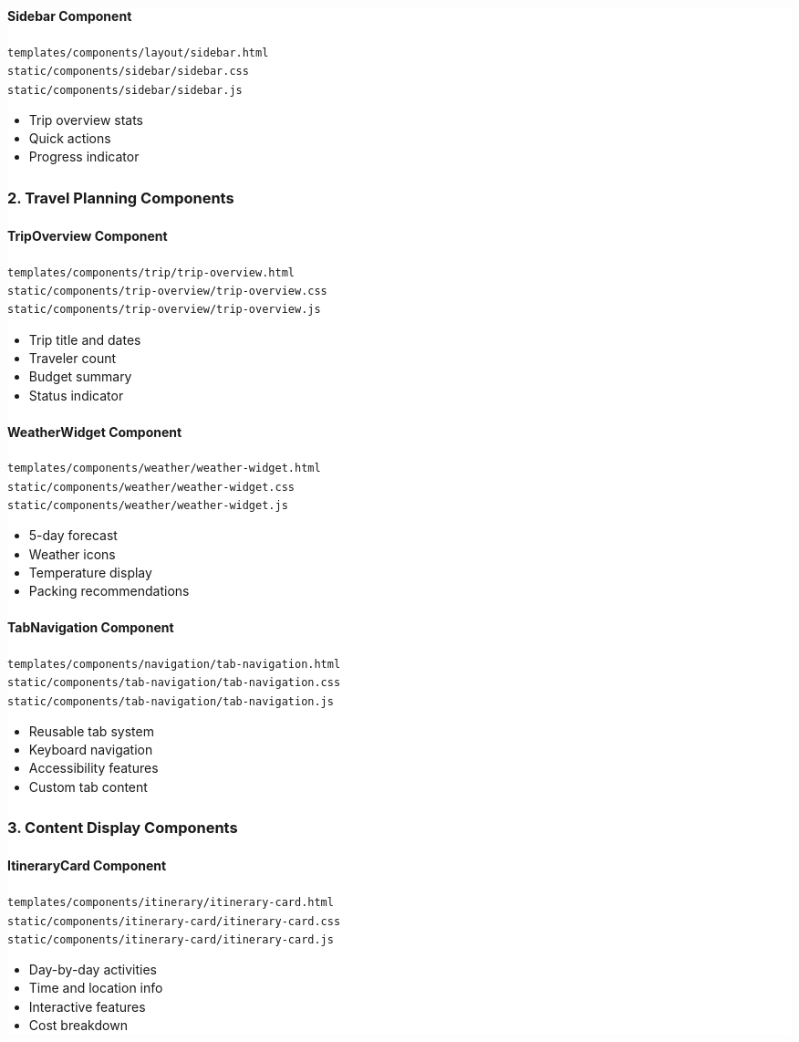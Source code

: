 #### **Sidebar Component**
```
templates/components/layout/sidebar.html
static/components/sidebar/sidebar.css
static/components/sidebar/sidebar.js
```
- Trip overview stats
- Quick actions
- Progress indicator

### **2. Travel Planning Components**

#### **TripOverview Component**
```
templates/components/trip/trip-overview.html
static/components/trip-overview/trip-overview.css
static/components/trip-overview/trip-overview.js
```
- Trip title and dates
- Traveler count
- Budget summary
- Status indicator

#### **WeatherWidget Component**
```
templates/components/weather/weather-widget.html
static/components/weather/weather-widget.css
static/components/weather/weather-widget.js
```
- 5-day forecast
- Weather icons
- Temperature display
- Packing recommendations

#### **TabNavigation Component**
```
templates/components/navigation/tab-navigation.html
static/components/tab-navigation/tab-navigation.css
static/components/tab-navigation/tab-navigation.js
```
- Reusable tab system
- Keyboard navigation
- Accessibility features
- Custom tab content

### **3. Content Display Components**

#### **ItineraryCard Component**
```
templates/components/itinerary/itinerary-card.html
static/components/itinerary-card/itinerary-card.css
static/components/itinerary-card/itinerary-card.js
```
- Day-by-day activities
- Time and location info
- Interactive features
- Cost breakdown
